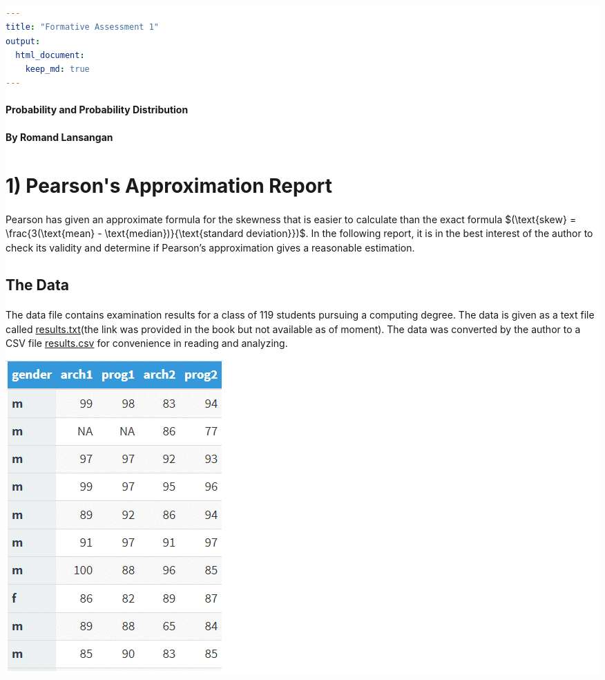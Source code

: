 ```yaml
---
title: "Formative Assessment 1"
output:
  html_document:
    keep_md: true
---
```


#### Probability and Probability Distribution

#### By Romand Lansangan

# 1) Pearson's Approximation Report

Pearson has given an approximate formula for the skewness that is easier to calculate than the exact formula $(\text{skew} = \frac{3(\text{mean} - \text{median})}{\text{standard deviation}})$. In the following report, it is in the best interest of the author to check its validity and determine if Pearson’s approximation gives a reasonable estimation.

## The Data

The data file contains examination results for a class of 119 students pursuing a computing degree. The data is given as a text file called [results.txt](https://www.wiley.com/go/Horgan/probabilitywithr2e%20containing%20a%20results.txt)(the link was provided in the book but not available as of moment). The data was converted by the author to a CSV file [results.csv](https://github.com/RomandRapido/APM1110/blob/main/FA1-Lansangan/results.csv) for convenience in reading and analyzing.

![](https://github.com/RomandRapido/APM1110/blob/main/FA1-Lansangan/images/table1.png?raw=true)
